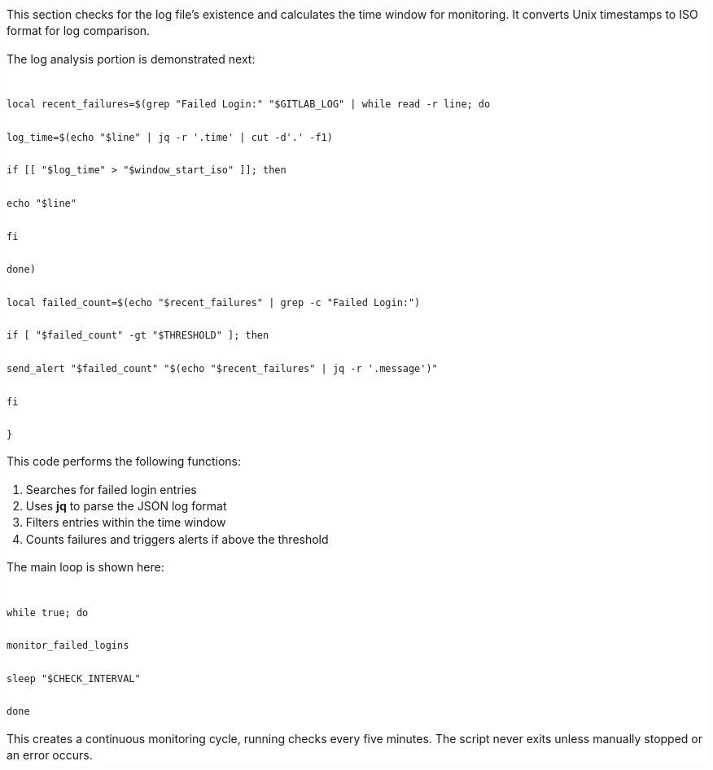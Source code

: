 This section checks for the log file’s existence and calculates the time window for monitoring. It converts Unix timestamps to ISO format for log comparison.

The log analysis portion is demonstrated next:

```

local recent_failures=$(grep "Failed Login:" "$GITLAB_LOG" | while read -r line; do

log_time=$(echo "$line" | jq -r '.time' | cut -d'.' -f1)

if [[ "$log_time" > "$window_start_iso" ]]; then

echo "$line"

fi

done)

local failed_count=$(echo "$recent_failures" | grep -c "Failed Login:")

if [ "$failed_count" -gt "$THRESHOLD" ]; then

send_alert "$failed_count" "$(echo "$recent_failures" | jq -r '.message')"

fi

}

```

This code performs the following functions:

1.  Searches for failed login entries
2.  Uses **jq** to parse the JSON log format
3.  Filters entries within the time window
4.  Counts failures and triggers alerts if above the threshold

The main loop is shown here:

```

while true; do

monitor_failed_logins

sleep "$CHECK_INTERVAL"

done

```

This creates a continuous monitoring cycle, running checks every five minutes. The script never exits unless manually stopped or an error occurs.
